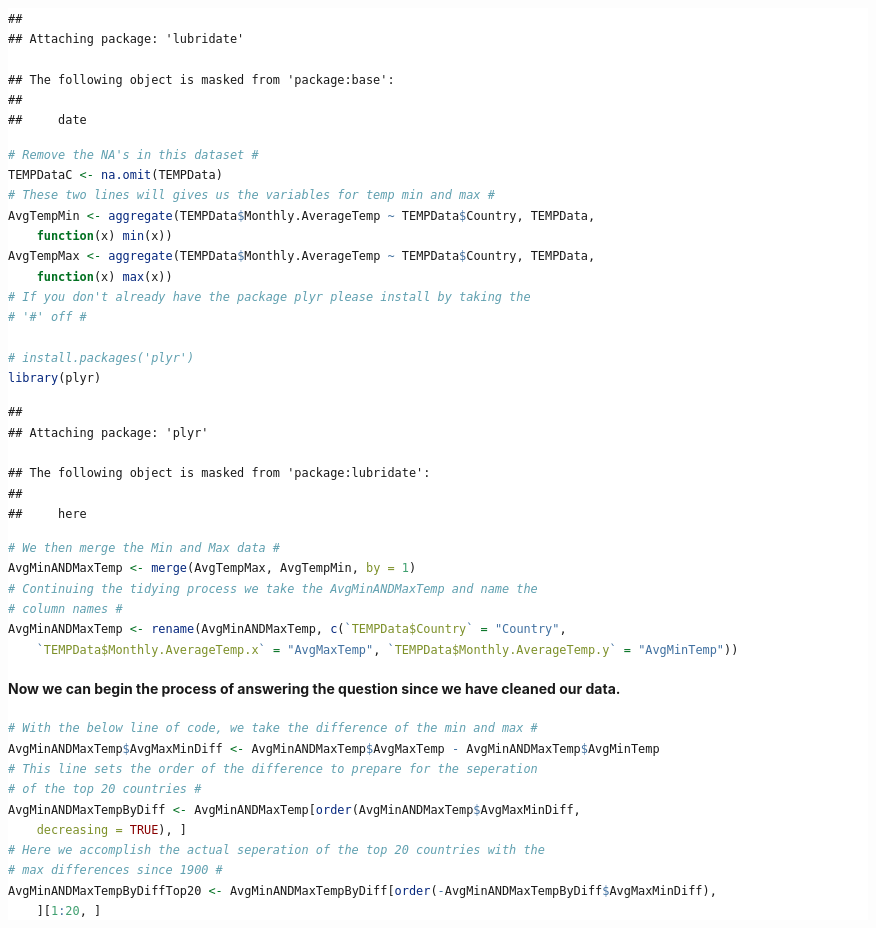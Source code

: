     ## 
    ## Attaching package: 'lubridate'

    ## The following object is masked from 'package:base':
    ## 
    ##     date

``` r
# Remove the NA's in this dataset #
TEMPDataC <- na.omit(TEMPData)
# These two lines will gives us the variables for temp min and max #
AvgTempMin <- aggregate(TEMPData$Monthly.AverageTemp ~ TEMPData$Country, TEMPData, 
    function(x) min(x))
AvgTempMax <- aggregate(TEMPData$Monthly.AverageTemp ~ TEMPData$Country, TEMPData, 
    function(x) max(x))
# If you don't already have the package plyr please install by taking the
# '#' off #

# install.packages('plyr')
library(plyr)
```

    ## 
    ## Attaching package: 'plyr'

    ## The following object is masked from 'package:lubridate':
    ## 
    ##     here

``` r
# We then merge the Min and Max data #
AvgMinANDMaxTemp <- merge(AvgTempMax, AvgTempMin, by = 1)
# Continuing the tidying process we take the AvgMinANDMaxTemp and name the
# column names #
AvgMinANDMaxTemp <- rename(AvgMinANDMaxTemp, c(`TEMPData$Country` = "Country", 
    `TEMPData$Monthly.AverageTemp.x` = "AvgMaxTemp", `TEMPData$Monthly.AverageTemp.y` = "AvgMinTemp"))
```

#### Now we can begin the process of answering the question since we have cleaned our data.

``` r
# With the below line of code, we take the difference of the min and max #
AvgMinANDMaxTemp$AvgMaxMinDiff <- AvgMinANDMaxTemp$AvgMaxTemp - AvgMinANDMaxTemp$AvgMinTemp
# This line sets the order of the difference to prepare for the seperation
# of the top 20 countries #
AvgMinANDMaxTempByDiff <- AvgMinANDMaxTemp[order(AvgMinANDMaxTemp$AvgMaxMinDiff, 
    decreasing = TRUE), ]
# Here we accomplish the actual seperation of the top 20 countries with the
# max differences since 1900 #
AvgMinANDMaxTempByDiffTop20 <- AvgMinANDMaxTempByDiff[order(-AvgMinANDMaxTempByDiff$AvgMaxMinDiff), 
    ][1:20, ]
```
